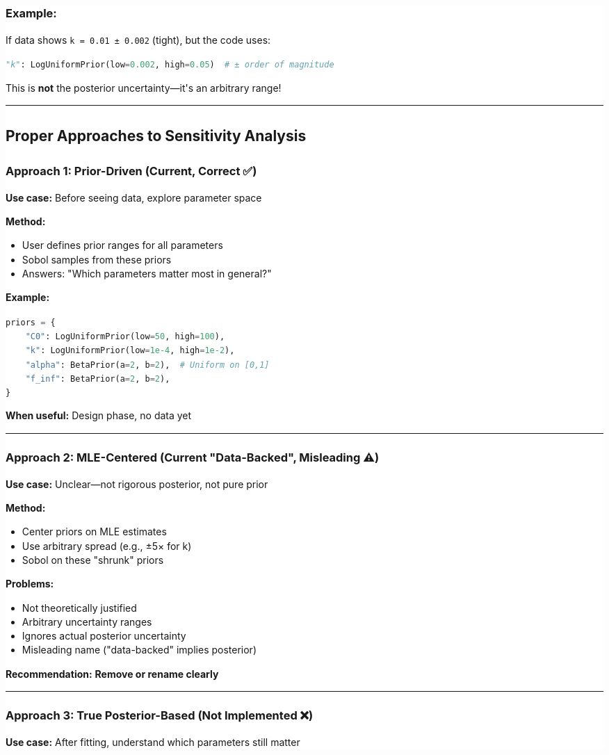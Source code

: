 ### Example:
If data shows `k = 0.01 ± 0.002` (tight), but the code uses:
```python
"k": LogUniformPrior(low=0.002, high=0.05)  # ± order of magnitude
```

This is **not** the posterior uncertainty—it's an arbitrary range!

---

## Proper Approaches to Sensitivity Analysis

### Approach 1: Prior-Driven (Current, Correct ✅)
**Use case:** Before seeing data, explore parameter space

**Method:**
- User defines prior ranges for all parameters
- Sobol samples from these priors
- Answers: "Which parameters matter most in general?"

**Example:**
```python
priors = {
    "C0": LogUniformPrior(low=50, high=100),
    "k": LogUniformPrior(low=1e-4, high=1e-2),
    "alpha": BetaPrior(a=2, b=2),  # Uniform on [0,1]
    "f_inf": BetaPrior(a=2, b=2),
}
```

**When useful:** Design phase, no data yet

---

### Approach 2: MLE-Centered (Current "Data-Backed", Misleading ⚠️)
**Use case:** Unclear—not rigorous posterior, not pure prior

**Method:**
- Center priors on MLE estimates
- Use arbitrary spread (e.g., ±5× for k)
- Sobol on these "shrunk" priors

**Problems:**
- Not theoretically justified
- Arbitrary uncertainty ranges
- Ignores actual posterior uncertainty
- Misleading name ("data-backed" implies posterior)

**Recommendation:** **Remove or rename clearly**

---

### Approach 3: True Posterior-Based (Not Implemented ❌)
**Use case:** After fitting, understand which parameters still matter

